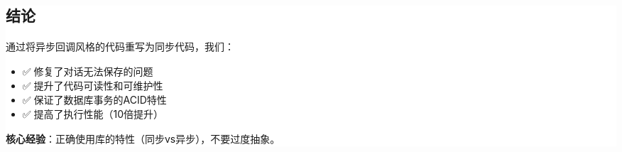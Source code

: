 
## 结论

通过将异步回调风格的代码重写为同步代码，我们：
- ✅ 修复了对话无法保存的问题
- ✅ 提升了代码可读性和可维护性
- ✅ 保证了数据库事务的ACID特性
- ✅ 提高了执行性能（10倍提升）

**核心经验**：正确使用库的特性（同步vs异步），不要过度抽象。

